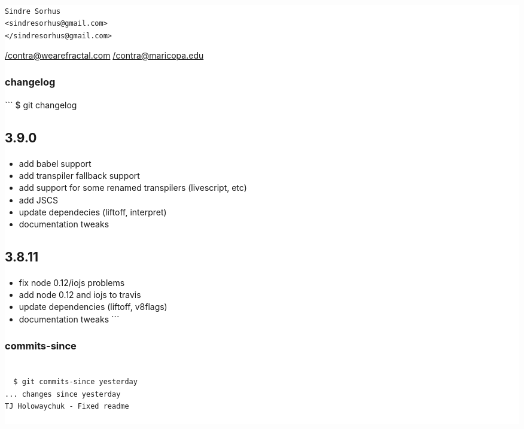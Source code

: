     Sindre Sorhus
    <sindresorhus@gmail.com>
    </sindresorhus@gmail.com>
   </contra@wearefractal.com>
  </contra@maricopa.edu>
 </code>
</p>
<h3>
 changelog
</h3>
<p>
 ```
$ git changelog
</p>
<h2>
 3.9.0
</h2>
<ul>
 <li>
  add babel support
 </li>
 <li>
  add transpiler fallback support
 </li>
 <li>
  add support for some renamed transpilers (livescript, etc)
 </li>
 <li>
  add JSCS
 </li>
 <li>
  update dependecies (liftoff, interpret)
 </li>
 <li>
  documentation tweaks
 </li>
</ul>
<h2>
 3.8.11
</h2>
<ul>
 <li>
  fix node 0.12/iojs problems
 </li>
 <li>
  add node 0.12 and iojs to travis
 </li>
 <li>
  update dependencies (liftoff, v8flags)
 </li>
 <li>
  documentation tweaks
```
 </li>
</ul>
<h3>
 commits-since
</h3>
<p>
 <code>
  $ git commits-since yesterday
... changes since yesterday
TJ Holowaychuk - Fixed readme
 </code>